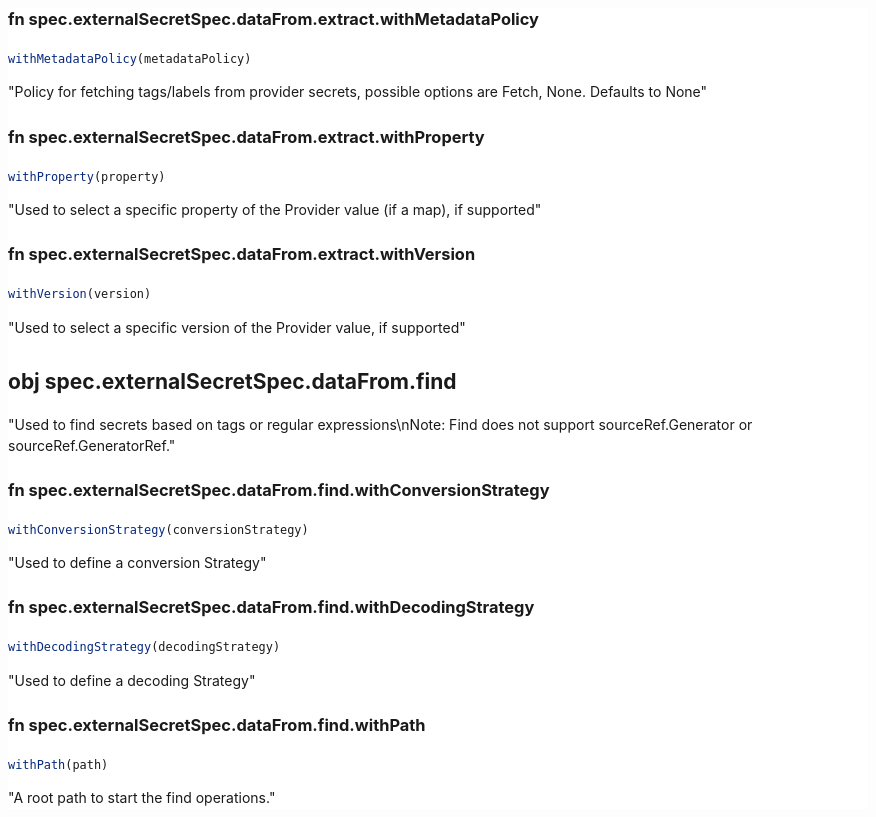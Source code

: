 ### fn spec.externalSecretSpec.dataFrom.extract.withMetadataPolicy

```ts
withMetadataPolicy(metadataPolicy)
```

"Policy for fetching tags/labels from provider secrets, possible options are Fetch, None. Defaults to None"

### fn spec.externalSecretSpec.dataFrom.extract.withProperty

```ts
withProperty(property)
```

"Used to select a specific property of the Provider value (if a map), if supported"

### fn spec.externalSecretSpec.dataFrom.extract.withVersion

```ts
withVersion(version)
```

"Used to select a specific version of the Provider value, if supported"

## obj spec.externalSecretSpec.dataFrom.find

"Used to find secrets based on tags or regular expressions\nNote: Find does not support sourceRef.Generator or sourceRef.GeneratorRef."

### fn spec.externalSecretSpec.dataFrom.find.withConversionStrategy

```ts
withConversionStrategy(conversionStrategy)
```

"Used to define a conversion Strategy"

### fn spec.externalSecretSpec.dataFrom.find.withDecodingStrategy

```ts
withDecodingStrategy(decodingStrategy)
```

"Used to define a decoding Strategy"

### fn spec.externalSecretSpec.dataFrom.find.withPath

```ts
withPath(path)
```

"A root path to start the find operations."
